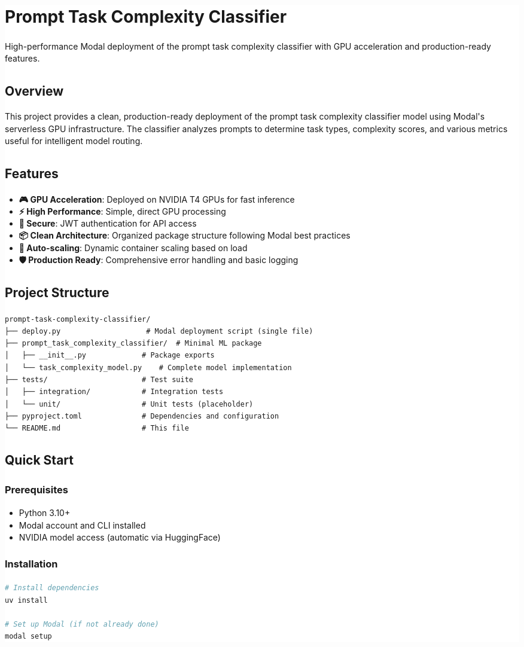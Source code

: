 # Prompt Task Complexity Classifier

High-performance Modal deployment of the prompt task complexity classifier with GPU acceleration and production-ready features.

## Overview

This project provides a clean, production-ready deployment of the prompt task complexity classifier model using Modal's serverless GPU infrastructure. The classifier analyzes prompts to determine task types, complexity scores, and various metrics useful for intelligent model routing.

## Features

- **🎮 GPU Acceleration**: Deployed on NVIDIA T4 GPUs for fast inference
- **⚡ High Performance**: Simple, direct GPU processing
- **🔐 Secure**: JWT authentication for API access
- **📦 Clean Architecture**: Organized package structure following Modal best practices
- **🚀 Auto-scaling**: Dynamic container scaling based on load
- **🛡️ Production Ready**: Comprehensive error handling and basic logging

## Project Structure

```
prompt-task-complexity-classifier/
├── deploy.py                    # Modal deployment script (single file)
├── prompt_task_complexity_classifier/  # Minimal ML package
│   ├── __init__.py             # Package exports
│   └── task_complexity_model.py    # Complete model implementation
├── tests/                      # Test suite
│   ├── integration/            # Integration tests
│   └── unit/                   # Unit tests (placeholder)
├── pyproject.toml              # Dependencies and configuration
└── README.md                   # This file
```

## Quick Start

### Prerequisites

- Python 3.10+
- Modal account and CLI installed
- NVIDIA model access (automatic via HuggingFace)

### Installation

```bash
# Install dependencies
uv install

# Set up Modal (if not already done)
modal setup
```
